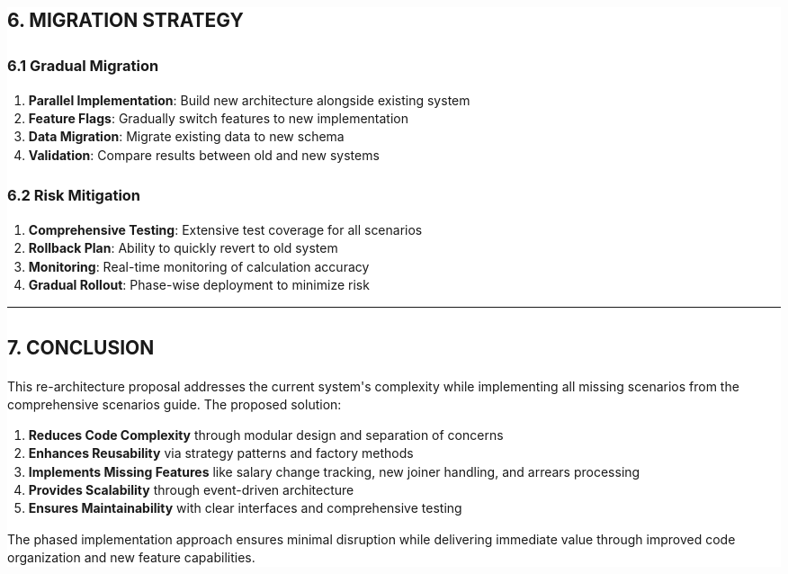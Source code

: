 ## 6. MIGRATION STRATEGY

### 6.1 Gradual Migration
1. **Parallel Implementation**: Build new architecture alongside existing system
2. **Feature Flags**: Gradually switch features to new implementation
3. **Data Migration**: Migrate existing data to new schema
4. **Validation**: Compare results between old and new systems

### 6.2 Risk Mitigation
1. **Comprehensive Testing**: Extensive test coverage for all scenarios
2. **Rollback Plan**: Ability to quickly revert to old system
3. **Monitoring**: Real-time monitoring of calculation accuracy
4. **Gradual Rollout**: Phase-wise deployment to minimize risk

---

## 7. CONCLUSION

This re-architecture proposal addresses the current system's complexity while implementing all missing scenarios from the comprehensive scenarios guide. The proposed solution:

1. **Reduces Code Complexity** through modular design and separation of concerns
2. **Enhances Reusability** via strategy patterns and factory methods
3. **Implements Missing Features** like salary change tracking, new joiner handling, and arrears processing
4. **Provides Scalability** through event-driven architecture
5. **Ensures Maintainability** with clear interfaces and comprehensive testing

The phased implementation approach ensures minimal disruption while delivering immediate value through improved code organization and new feature capabilities. 
